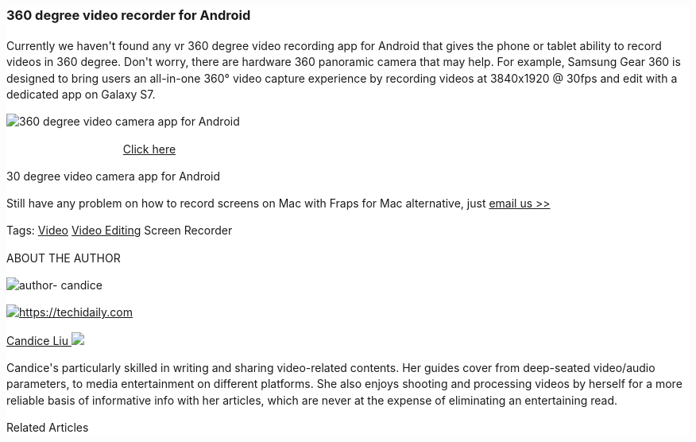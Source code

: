 ### 360 degree video recorder for Android

Currently we haven't found any vr 360 degree video recording app for Android that gives the phone or tablet ability to record videos in 360 degree. Don't worry, there are hardware 360 panoramic camera that may help. For example, Samsung Gear 360 is designed to bring users an all-in-one 360° video capture experience by recording videos at 3840x1920 @ 30fps and edit with a dedicated app on Galaxy S7\. 

![360 degree video camera app for Android](https://www.macxdvd.com/mac-dvd-video-converter-how-to/article-image/360-recorder-8.jpg) 


<span id="1983473">
					<video width="576" height="240" style="cursor:pointer"
           poster="//a.impactradius-go.com/display-clicktoplayimage/1983473.png"
           onclick="if(!this.playClicked){this.play();this.setAttribute('controls',true);this.playClicked=true;}">
	   <source src="//a.impactradius-go.com/display-ad/22993-1983473">
	   <img src="//a.impactradius-go.com/display-clicktoplayimage/1983473.png" style="border: none; height: 100%; width: 100%; object-fit: contain">
	</video>
	<div style="width:360px;text-align:center"><a href="javascript:window.open(decodeURIComponent('https%3A%2F%2Fhomestyler.sjv.io%2Fc%2F5597632%2F1983473%2F22993'), '_blank');void(0);">Click here</a></div>
</span>
<img height="0" width="0" src="https://imp.pxf.io/i/5597632/1983473/22993" style="position:absolute;visibility:hidden;" border="0" />


30 degree video camera app for Android

Still have any problem on how to record screens on Mac with Fraps for Mac alternative, just [email us >>](https://tools.techidaily.com/macxdvd/products/)

Tags: [Video](https://tools.techidaily.com/macxdvd/products/) [Video Editing](https://tools.techidaily.com/macxdvd/products/) Screen Recorder 

ABOUT THE AUTHOR

![author- candice](https://www.macxdvd.com/mac-dvd-video-converter-how-to/../image-style/new-seo/candice.png) 


<a href="https://ephamedtechinc.pxf.io/c/5597632/2137214/26400" target="_top" id="2137214">
  <img src="//a.impactradius-go.com/display-ad/26400-2137214" border="0" alt="https://techidaily.com" width="728" height="90"/>
</a>
<img height="0" width="0" src="https://ephamedtechinc.pxf.io/i/5597632/2137214/26400" style="position:absolute;visibility:hidden;" border="0" />


[Candice Liu ![](https://www.macxdvd.com/mac-dvd-video-converter-how-to/../image-style/new-seo/share-in1.jpg)](https://www.linkedin.com/in/candice-liu-444483a3/) 

Candice's particularly skilled in writing and sharing video-related contents. Her guides cover from deep-seated video/audio parameters, to media entertainment on different platforms. She also enjoys shooting and processing videos by herself for a more reliable basis of informative info with her articles, which are never at the expense of eliminating an entertaining read.

Related Articles
